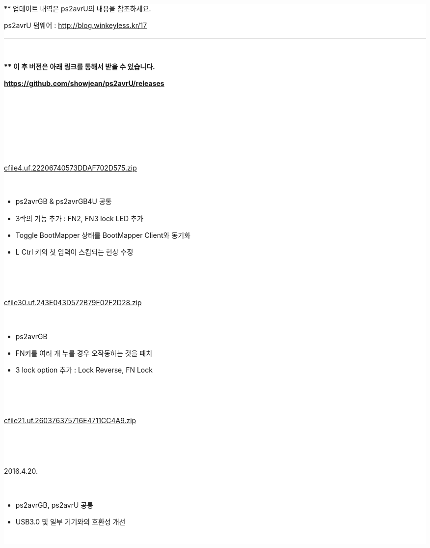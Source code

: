** 업데이트 내역은 ps2avrU의 내용을 참조하세요.

ps2avrU 펌웨어 : http://blog.winkeyless.kr/17

____________________________________________________________________________________________________________________________________________

&nbsp;

<b>** 이 후 버전은 아래 링크를 통해서 받을 수 있습니다.</b>

<b>https://github.com/showjean/ps2avrU/releases</b>

&nbsp;

&nbsp;

&nbsp;

&nbsp;
<p style="text-align: left;"><a class="aligncenter" href="http://winkeyless.com/blog/wp-content/uploads/1/cfile4.uf.22206740573DDAF702D575.zip">cfile4.uf.22206740573DDAF702D575.zip</a></p>
&nbsp;

* ps2avrGB &amp; ps2avrGB4U 공통

- 3락의 기능 추가 : FN2, FN3 lock LED 추가

- Toggle BootMapper 상태를 BootMapper Client와 동기화

- L Ctrl 키의 첫 입력이 스킵되는 현상 수정
<div></div>
&nbsp;

&nbsp;
<p style="text-align: left;"><a class="aligncenter" href="http://winkeyless.com/blog/wp-content/uploads/1/cfile30.uf.243E043D572B79F02F2D28.zip">cfile30.uf.243E043D572B79F02F2D28.zip</a></p>
&nbsp;

* ps2avrGB

- FN키를 여러 개 누를 경우 오작동하는 것을 패치

- 3 lock option 추가 : Lock Reverse, FN Lock

&nbsp;

&nbsp;
<p style="text-align: left;"><a class="aligncenter" href="http://winkeyless.com/blog/wp-content/uploads/1/cfile21.uf.260376375716E4711CC4A9.zip">cfile21.uf.260376375716E4711CC4A9.zip</a></p>
&nbsp;

&nbsp;

2016.4.20.

&nbsp;

* ps2avrGB, ps2avrU 공통

- USB3.0 및 일부 기기와의 호환성 개선

&nbsp;
